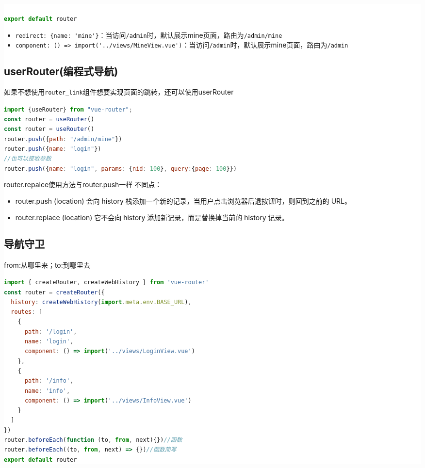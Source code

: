 ```js

export default router
```

- `redirect: {name: 'mine'}`：当访问`/admin`时，默认展示mine页面，路由为`/admin/mine`
- `component: () => import('../views/MineView.vue')`：当访问`/admin`时，默认展示mine页面，路由为`/admin`

## userRouter(编程式导航)

如果不想使用`router_link`组件想要实现页面的跳转，还可以使用userRouter

```js
import {useRouter} from "vue-router";
const router = useRouter()
const router = useRouter()
router.push({path: "/admin/mine"})
router.push({name: "login"})
//也可以接收参数
router.push({name: "login", params: {nid: 100}, query:{page: 100}})
```

router.repalce使用方法与router.push一样
不同点：

- router.push (location) 会向 history 栈添加一个新的记录，当用户点击浏览器后退按钮时，则回到之前的 URL。

- router.replace (location) 它不会向 history 添加新记录，而是替换掉当前的 history 记录。

## 导航守卫

from:从哪里来；to:到哪里去

```js
import { createRouter, createWebHistory } from 'vue-router'
const router = createRouter({
  history: createWebHistory(import.meta.env.BASE_URL),
  routes: [
    {
      path: '/login',
      name: 'login',
      component: () => import('../views/LoginView.vue')
    },
    {
      path: '/info',
      name: 'info',
      component: () => import('../views/InfoView.vue')
    }
  ]
})
router.beforeEach(function (to, from, next){})//函数
router.beforeEach((to, from, next) => {})//函数简写
export default router
```
